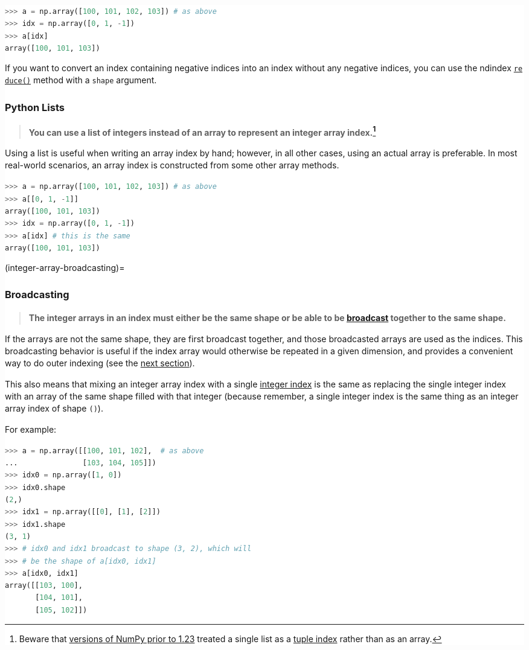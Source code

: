```py
>>> a = np.array([100, 101, 102, 103]) # as above
>>> idx = np.array([0, 1, -1])
>>> a[idx]
array([100, 101, 103])
```

If you want to convert an index containing negative indices into an index
without any negative indices, you can use the ndindex
[`reduce()`](ndindex.IntegerArray.reduce) method with a `shape` argument.

### Python Lists

> **You can use a list of integers instead of an array to represent an integer
array index.[^lists-footnote]**

Using a list is useful when writing an array index by hand; however, in all
other cases, using an actual array is preferable. In most real-world
scenarios, an array index is constructed from some other array methods.

[^lists-footnote]: Beware that [versions of NumPy prior to
    1.23](https://numpy.org/doc/stable/release/1.23.0-notes.html#expired-deprecations)
    treated a single list as a [tuple index](tuples.md) rather than as an
    array.


```py
>>> a = np.array([100, 101, 102, 103]) # as above
>>> a[[0, 1, -1]]
array([100, 101, 103])
>>> idx = np.array([0, 1, -1])
>>> a[idx] # this is the same
array([100, 101, 103])
```

(integer-array-broadcasting)=
### Broadcasting

> **The integer arrays in an index must either be the same shape or be able to
> be [broadcast](broadcasting) together to the same shape.**

If the arrays are not the same shape, they are first broadcast together, and
those broadcasted arrays are used as the indices. This broadcasting behavior
is useful if the index array would otherwise be repeated in a given dimension,
and provides a convenient way to do outer indexing (see the [next
section](outer-indexing)).

This also means that mixing an integer array index with a single [integer
index](../integer-indices.md) is the same as replacing the single integer
index with an array of the same shape filled with that integer (because
remember, a single integer index is the same thing as an integer array index
of shape `()`).

For example:

```py
>>> a = np.array([[100, 101, 102],  # as above
...               [103, 104, 105]])
>>> idx0 = np.array([1, 0])
>>> idx0.shape
(2,)
>>> idx1 = np.array([[0], [1], [2]])
>>> idx1.shape
(3, 1)
>>> # idx0 and idx1 broadcast to shape (3, 2), which will
>>> # be the shape of a[idx0, idx1]
>>> a[idx0, idx1]
array([[103, 100],
       [104, 101],
       [105, 102]])
```

[^random-integers-footnote]: Note that `np.random` also supports this
[^vectorized-indexing-footnote]: The type of integer array indexing that NumPy
[^outer-indexing-footnote]: Outer indexing is how integer array indexing works
[^ix-footnote]: `ix_()` is currently limited to only support 1-D input arrays
[^slice-outer-index-footnote]: They aren't actually equivalent, because [a
[^cupy-assignment-footnote]: For example, in [CuPy](https://cupy.dev/),
[^advanced-indexing-design-flaw-footnote]: Travis Oliphant, the original
[^ndindex-advanced-indexing-design-flaw-footnote]: I might accept a pull